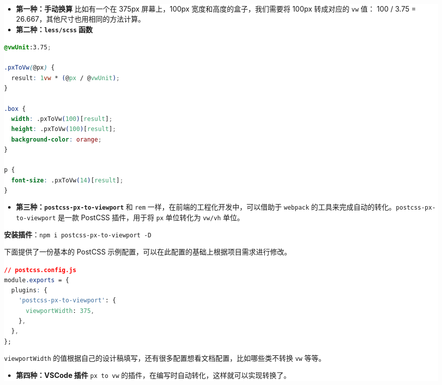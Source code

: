 

- **第一种：手动换算**
  比如有一个在 375px 屏幕上，100px 宽度和高度的盒子，我们需要将 100px 转成对应的 `vw` 值：
  100 / 3.75 = 26.667，其他尺寸也用相同的方法计算。
- **第二种：`less/scss` 函数**











```css
@vwUnit:3.75;

.pxToVw(@px) {
  result: 1vw * (@px / @vwUnit);
}

.box {
  width: .pxToVw(100)[result];
  height: .pxToVw(100)[result];
  background-color: orange;
}

p {
  font-size: .pxToVw(14)[result];
}
```







- **第三种：`postcss-px-to-viewport`**
  和 `rem` 一样，在前端的工程化开发中，可以借助于 `webpack` 的工具来完成自动的转化。`postcss-px-to-viewport` 是一款 PostCSS 插件，用于将 `px` 单位转化为 `vw/vh` 单位。



**安装插件**：`npm i postcss-px-to-viewport -D`



下面提供了一份基本的 PostCSS 示例配置，可以在此配置的基础上根据项目需求进行修改。











```css
// postcss.config.js
module.exports = {
  plugins: {
    'postcss-px-to-viewport': {
      viewportWidth: 375,
    },
  },
};
```







`viewportWidth` 的值根据自己的设计稿填写，还有很多配置想看文档配置，比如哪些类不转换 `vw` 等等。



- **第四种：VSCode 插件**
  `px to vw` 的插件，在编写时自动转化，这样就可以实现转换了。
